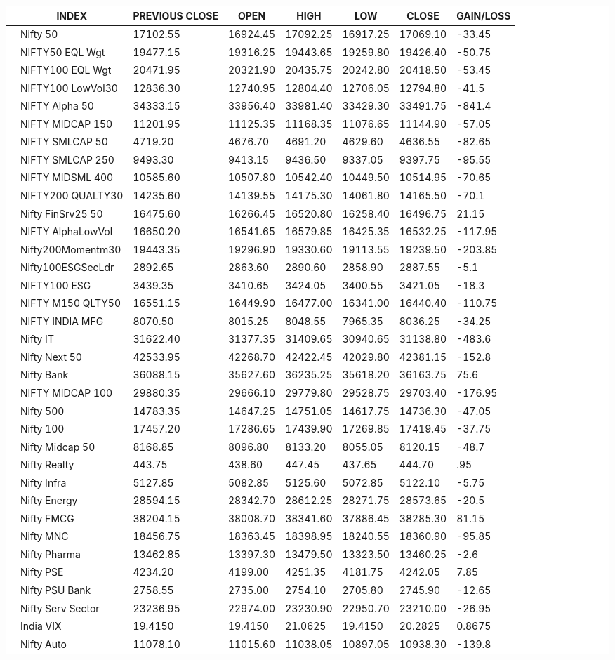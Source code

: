 


|  | INDEX | PREVIOUS CLOSE | OPEN | HIGH | LOW | CLOSE | GAIN/LOSS |
| ----- | ----- | ----- | ----- | ----- | ----- | ----- | ----- |
|  | Nifty 50 | 17102.55 | 16924.45 | 17092.25 | 16917.25 | 17069.10 | -33.45 |
|  | NIFTY50 EQL Wgt | 19477.15 | 19316.25 | 19443.65 | 19259.80 | 19426.40 | -50.75 |
|  | NIFTY100 EQL Wgt | 20471.95 | 20321.90 | 20435.75 | 20242.80 | 20418.50 | -53.45 |
|  | NIFTY100 LowVol30 | 12836.30 | 12740.95 | 12804.40 | 12706.05 | 12794.80 | -41.5 |
|  | NIFTY Alpha 50 | 34333.15 | 33956.40 | 33981.40 | 33429.30 | 33491.75 | -841.4 |
|  | NIFTY MIDCAP 150 | 11201.95 | 11125.35 | 11168.35 | 11076.65 | 11144.90 | -57.05 |
|  | NIFTY SMLCAP 50 | 4719.20 | 4676.70 | 4691.20 | 4629.60 | 4636.55 | -82.65 |
|  | NIFTY SMLCAP 250 | 9493.30 | 9413.15 | 9436.50 | 9337.05 | 9397.75 | -95.55 |
|  | NIFTY MIDSML 400 | 10585.60 | 10507.80 | 10542.40 | 10449.50 | 10514.95 | -70.65 |
|  | NIFTY200 QUALTY30 | 14235.60 | 14139.55 | 14175.30 | 14061.80 | 14165.50 | -70.1 |
|  | Nifty FinSrv25 50 | 16475.60 | 16266.45 | 16520.80 | 16258.40 | 16496.75 | 21.15 |
|  | NIFTY AlphaLowVol | 16650.20 | 16541.65 | 16579.85 | 16425.35 | 16532.25 | -117.95 |
|  | Nifty200Momentm30 | 19443.35 | 19296.90 | 19330.60 | 19113.55 | 19239.50 | -203.85 |
|  | Nifty100ESGSecLdr | 2892.65 | 2863.60 | 2890.60 | 2858.90 | 2887.55 | -5.1 |
|  | NIFTY100 ESG | 3439.35 | 3410.65 | 3424.05 | 3400.55 | 3421.05 | -18.3 |
|  | NIFTY M150 QLTY50 | 16551.15 | 16449.90 | 16477.00 | 16341.00 | 16440.40 | -110.75 |
|  | NIFTY INDIA MFG | 8070.50 | 8015.25 | 8048.55 | 7965.35 | 8036.25 | -34.25 |
|  | Nifty IT | 31622.40 | 31377.35 | 31409.65 | 30940.65 | 31138.80 | -483.6 |
|  | Nifty Next 50 | 42533.95 | 42268.70 | 42422.45 | 42029.80 | 42381.15 | -152.8 |
|  | Nifty Bank | 36088.15 | 35627.60 | 36235.25 | 35618.20 | 36163.75 | 75.6 |
|  | NIFTY MIDCAP 100 | 29880.35 | 29666.10 | 29779.80 | 29528.75 | 29703.40 | -176.95 |
|  | Nifty 500 | 14783.35 | 14647.25 | 14751.05 | 14617.75 | 14736.30 | -47.05 |
|  | Nifty 100 | 17457.20 | 17286.65 | 17439.90 | 17269.85 | 17419.45 | -37.75 |
|  | Nifty Midcap 50 | 8168.85 | 8096.80 | 8133.20 | 8055.05 | 8120.15 | -48.7 |
|  | Nifty Realty | 443.75 | 438.60 | 447.45 | 437.65 | 444.70 | .95 |
|  | Nifty Infra | 5127.85 | 5082.85 | 5125.60 | 5072.85 | 5122.10 | -5.75 |
|  | Nifty Energy | 28594.15 | 28342.70 | 28612.25 | 28271.75 | 28573.65 | -20.5 |
|  | Nifty FMCG | 38204.15 | 38008.70 | 38341.60 | 37886.45 | 38285.30 | 81.15 |
|  | Nifty MNC | 18456.75 | 18363.45 | 18398.95 | 18240.55 | 18360.90 | -95.85 |
|  | Nifty Pharma | 13462.85 | 13397.30 | 13479.50 | 13323.50 | 13460.25 | -2.6 |
|  | Nifty PSE | 4234.20 | 4199.00 | 4251.35 | 4181.75 | 4242.05 | 7.85 |
|  | Nifty PSU Bank | 2758.55 | 2735.00 | 2754.10 | 2705.80 | 2745.90 | -12.65 |
|  | Nifty Serv Sector | 23236.95 | 22974.00 | 23230.90 | 22950.70 | 23210.00 | -26.95 |
|  | India VIX | 19.4150 | 19.4150 | 21.0625 | 19.4150 | 20.2825 | 0.8675 |
|  | Nifty Auto | 11078.10 | 11015.60 | 11038.05 | 10897.05 | 10938.30 | -139.8 |